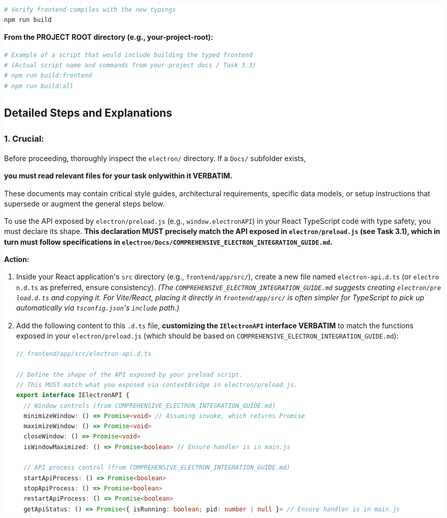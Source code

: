 ```powershell
# Verify frontend compiles with the new typings
npm run build
```

**From the PROJECT ROOT directory (e.g., your-project-root):**

```powershell
# Example of a script that would include building the typed frontend
# (Actual script name and commands from your project docs / Task 3.3)
# npm run build:frontend
# npm run build:all
```

## Detailed Steps and Explanations

### 1. **Crucial:**

Before proceeding, thoroughly inspect the `electron/` directory. If a `Docs/` subfolder exists,

**you must read relevant files for your task onlywithin it VERBATIM.**

These documents may contain critical style guides, architectural requirements, specific data models, or setup instructions that supersede or augment the general steps below.

To use the API exposed by `electron/preload.js` (e.g., `window.electronAPI`) in your React TypeScript code with type safety, you must declare its shape. **This declaration MUST precisely match the API exposed in `electron/preload.js` (see Task 3.1), which in turn must follow specifications in `electron/Docs/COMPREHENSIVE_ELECTRON_INTEGRATION_GUIDE.md`.**

**Action:**

1.  Inside your React application's `src` directory (e.g., `frontend/app/src/`), create a new file named `electron-api.d.ts` (or `electron.d.ts` as preferred, ensure consistency).
    _(The `COMPREHENSIVE_ELECTRON_INTEGRATION_GUIDE.md` suggests creating `electron/preload.d.ts` and copying it. For Vite/React, placing it directly in `frontend/app/src/` is often simpler for TypeScript to pick up automatically via `tsconfig.json`'s `include` path.)_
2.  Add the following content to this `.d.ts` file, **customizing the `IElectronAPI` interface VERBATIM** to match the functions exposed in your `electron/preload.js` (which should be based on `COMPREHENSIVE_ELECTRON_INTEGRATION_GUIDE.md`):

    ```typescript
    // frontend/app/src/electron-api.d.ts

    // Define the shape of the API exposed by your preload script.
    // This MUST match what you exposed via contextBridge in electron/preload.js.
    export interface IElectronAPI {
      // Window controls (from COMPREHENSIVE_ELECTRON_INTEGRATION_GUIDE.md)
      minimizeWindow: () => Promise<void> // Assuming invoke, which returns Promise
      maximizeWindow: () => Promise<void>
      closeWindow: () => Promise<void>
      isWindowMaximized: () => Promise<boolean> // Ensure handler is in main.js

      // API process control (from COMPREHENSIVE_ELECTRON_INTEGRATION_GUIDE.md)
      startApiProcess: () => Promise<boolean>
      stopApiProcess: () => Promise<boolean>
      restartApiProcess: () => Promise<boolean>
      getApiStatus: () => Promise<{ isRunning: boolean; pid: number | null }> // Ensure handler is in main.js
